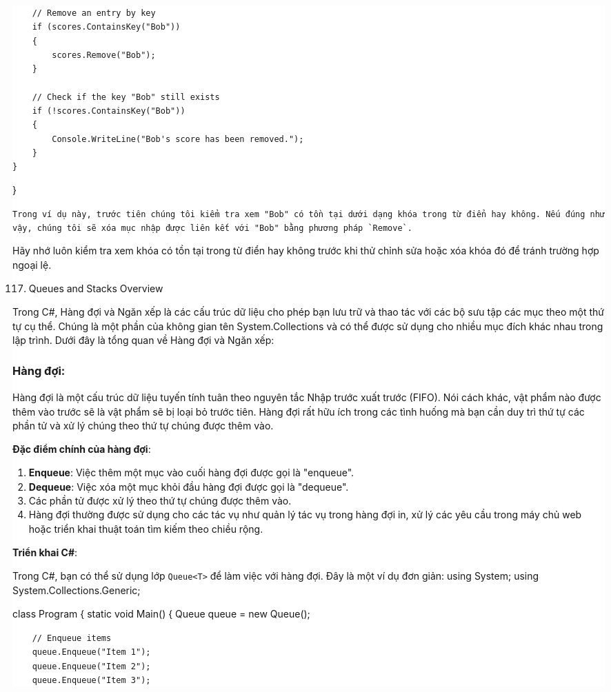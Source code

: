         // Remove an entry by key
        if (scores.ContainsKey("Bob"))
        {
            scores.Remove("Bob");
        }

        // Check if the key "Bob" still exists
        if (!scores.ContainsKey("Bob"))
        {
            Console.WriteLine("Bob's score has been removed.");
        }
    }
}

    Trong ví dụ này, trước tiên chúng tôi kiểm tra xem "Bob" có tồn tại dưới dạng khóa trong từ điển hay không. Nếu đúng như vậy, chúng tôi sẽ xóa mục nhập được liên kết với "Bob" bằng phương pháp `Remove`.

Hãy nhớ luôn kiểm tra xem khóa có tồn tại trong từ điển hay không trước khi thử chỉnh sửa hoặc xóa khóa đó để tránh trường hợp ngoại lệ.

117. Queues and Stacks Overview

Trong C#, Hàng đợi và Ngăn xếp là các cấu trúc dữ liệu cho phép bạn lưu trữ và thao tác với các bộ sưu tập các mục theo một thứ tự cụ thể. Chúng là một phần của không gian tên System.Collections và có thể được sử dụng cho nhiều mục đích khác nhau trong lập trình. Dưới đây là tổng quan về Hàng đợi và Ngăn xếp:

### Hàng đợi:

Hàng đợi là một cấu trúc dữ liệu tuyến tính tuân theo nguyên tắc Nhập trước xuất trước (FIFO). Nói cách khác, vật phẩm nào được thêm vào trước sẽ là vật phẩm sẽ bị loại bỏ trước tiên. Hàng đợi rất hữu ích trong các tình huống mà bạn cần duy trì thứ tự các phần tử và xử lý chúng theo thứ tự chúng được thêm vào.

**Đặc điểm chính của hàng đợi**:

1. **Enqueue**: Việc thêm một mục vào cuối hàng đợi được gọi là "enqueue".
2. **Dequeue**: Việc xóa một mục khỏi đầu hàng đợi được gọi là "dequeue".
3. Các phần tử được xử lý theo thứ tự chúng được thêm vào.
4. Hàng đợi thường được sử dụng cho các tác vụ như quản lý tác vụ trong hàng đợi in, xử lý các yêu cầu trong máy chủ web hoặc triển khai thuật toán tìm kiếm theo chiều rộng.

**Triển khai C#**:

Trong C#, bạn có thể sử dụng lớp `Queue<T>` để làm việc với hàng đợi. Đây là một ví dụ đơn giản:
using System;
using System.Collections.Generic;

class Program
{
    static void Main()
    {
        Queue<string> queue = new Queue<string>();

        // Enqueue items
        queue.Enqueue("Item 1");
        queue.Enqueue("Item 2");
        queue.Enqueue("Item 3");
